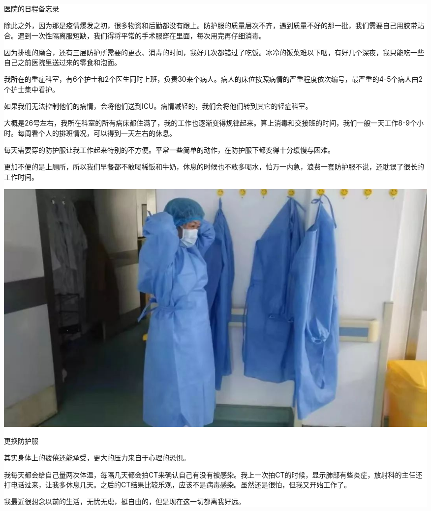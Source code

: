 医院的日程备忘录

  

除此之外，因为那是疫情爆发之初，很多物资和后勤都没有跟上。防护服的质量层次不齐，遇到质量不好的那一批，我们需要自己用胶带贴合。遇到一次性隔离服短缺，我们得将平常的手术服穿在里面，每次用完再仔细消毒。

因为排班的磨合，还有三层防护所需要的更衣、消毒的时间，我好几次都错过了吃饭。冰冷的饭菜难以下咽，有好几个深夜，我只能吃一些自己之前医院里送过来的零食和泡面。

我所在的重症科室，有6个护士和2个医生同时上班，负责30来个病人。病人的床位按照病情的严重程度依次编号，最严重的4-5个病人由2个护士集中看护。

  

如果我们无法控制他们的病情，会将他们送到ICU。病情减轻的，我们会将他们转到其它的轻症科室。

大概是26号左右，我所在科室的所有病床都住满了，我的工作也逐渐变得规律起来。算上消毒和交接班的时间，我们一般一天工作8-9个小时。每周看个人的排班情况，可以得到一天左右的休息。

每天需要穿的防护服让我工作起来特别的不方便。平常一些简单的动作，在防护服下都变得十分缓慢与困难。

  

更加不便的是上厕所，所以我们早餐都不敢喝稀饭和牛奶，休息的时候也不敢多喝水，怕万一内急，浪费一套防护服不说，还耽误了很长的工作时间。

  

![](/images/post/843672116c84c5af14a6d29f6d27cf8e.jpg)

更换防护服

  

其实身体上的疲倦还能承受，更大的压力来自于心理的恐惧。

我每天都会给自己量两次体温，每隔几天都会拍CT来确认自己有没有被感染。我上一次拍CT的时候，显示肺部有些炎症，放射科的主任还打电话过来，让我多休息几天。之后的CT结果比较乐观，应该不是病毒感染。虽然还是很怕，但我又开始工作了。

我最近很想念以前的生活，无忧无虑，挺自由的，但是现在这一切都离我好远。
